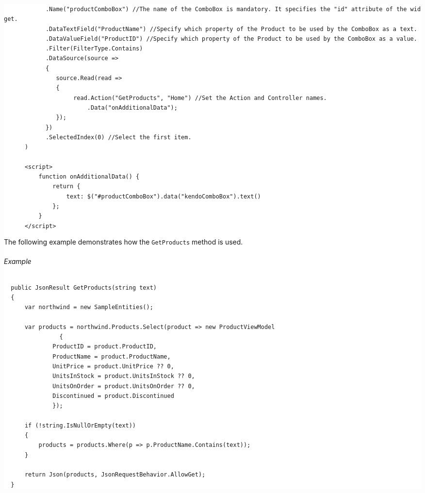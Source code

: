 ```tab-Razor
            .Name("productComboBox") //The name of the ComboBox is mandatory. It specifies the "id" attribute of the widget.
            .DataTextField("ProductName") //Specify which property of the Product to be used by the ComboBox as a text.
            .DataValueField("ProductID") //Specify which property of the Product to be used by the ComboBox as a value.
            .Filter(FilterType.Contains)
            .DataSource(source =>
            {
               source.Read(read =>
               {
                    read.Action("GetProducts", "Home") //Set the Action and Controller names.
                        .Data("onAdditionalData");
               });
            })
            .SelectedIndex(0) //Select the first item.
      )

      <script>
          function onAdditionalData() {
              return {
                  text: $("#productComboBox").data("kendoComboBox").text()
              };
          }
      </script>
```

The following example demonstrates how the `GetProducts` method is used.

###### Example

      public JsonResult GetProducts(string text)
      {
          var northwind = new SampleEntities();

          var products = northwind.Products.Select(product => new ProductViewModel
                    {
                  ProductID = product.ProductID,
                  ProductName = product.ProductName,
                  UnitPrice = product.UnitPrice ?? 0,
                  UnitsInStock = product.UnitsInStock ?? 0,
                  UnitsOnOrder = product.UnitsOnOrder ?? 0,
                  Discontinued = product.Discontinued
                  });

          if (!string.IsNullOrEmpty(text))
          {
              products = products.Where(p => p.ProductName.Contains(text));
          }

          return Json(products, JsonRequestBehavior.AllowGet);
      }

